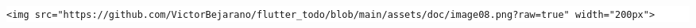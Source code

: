     <img src="https://github.com/VictorBejarano/flutter_todo/blob/main/assets/doc/image08.png?raw=true" width="200px">
  </p>
